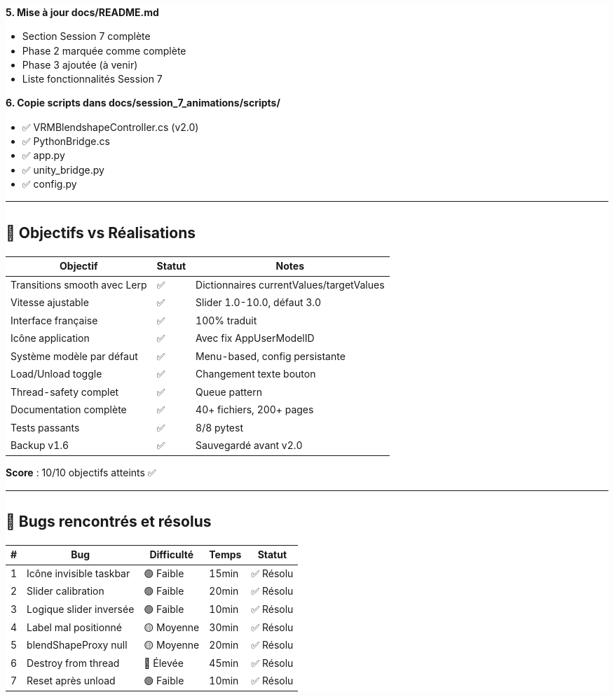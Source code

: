 **5. Mise à jour docs/README.md**
- Section Session 7 complète
- Phase 2 marquée comme complète
- Phase 3 ajoutée (à venir)
- Liste fonctionnalités Session 7

**6. Copie scripts dans docs/session_7_animations/scripts/**
- ✅ VRMBlendshapeController.cs (v2.0)
- ✅ PythonBridge.cs
- ✅ app.py
- ✅ unity_bridge.py
- ✅ config.py

---

## 🎯 Objectifs vs Réalisations

| Objectif | Statut | Notes |
|----------|--------|-------|
| Transitions smooth avec Lerp | ✅ | Dictionnaires currentValues/targetValues |
| Vitesse ajustable | ✅ | Slider 1.0-10.0, défaut 3.0 |
| Interface française | ✅ | 100% traduit |
| Icône application | ✅ | Avec fix AppUserModelID |
| Système modèle par défaut | ✅ | Menu-based, config persistante |
| Load/Unload toggle | ✅ | Changement texte bouton |
| Thread-safety complet | ✅ | Queue<Action> pattern |
| Documentation complète | ✅ | 40+ fichiers, 200+ pages |
| Tests passants | ✅ | 8/8 pytest |
| Backup v1.6 | ✅ | Sauvegardé avant v2.0 |

**Score** : 10/10 objectifs atteints ✅

---

## 🐛 Bugs rencontrés et résolus

| # | Bug | Difficulté | Temps | Statut |
|---|-----|------------|-------|--------|
| 1 | Icône invisible taskbar | 🟢 Faible | 15min | ✅ Résolu |
| 2 | Slider calibration | 🟢 Faible | 20min | ✅ Résolu |
| 3 | Logique slider inversée | 🟢 Faible | 10min | ✅ Résolu |
| 4 | Label mal positionné | 🟡 Moyenne | 30min | ✅ Résolu |
| 5 | blendShapeProxy null | 🟡 Moyenne | 20min | ✅ Résolu |
| 6 | Destroy from thread | 🔴 Élevée | 45min | ✅ Résolu |
| 7 | Reset après unload | 🟢 Faible | 10min | ✅ Résolu |

